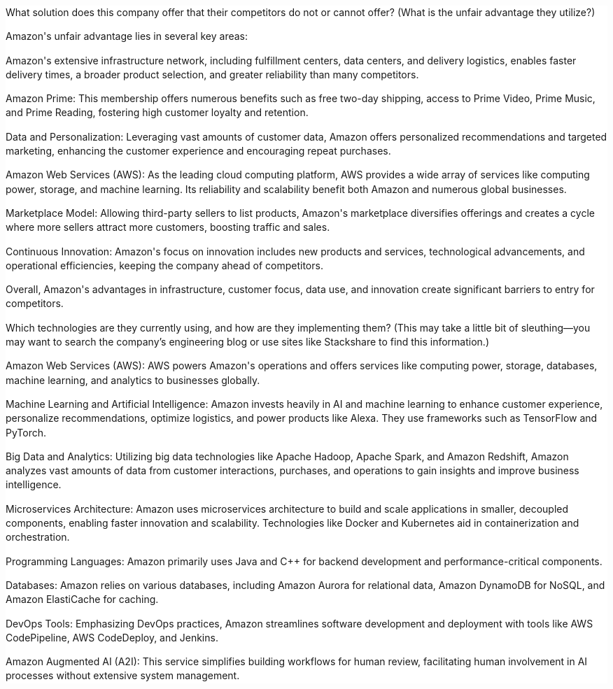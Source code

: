 What solution does this company offer that their competitors do not or cannot offer? (What is the unfair advantage they utilize?) 

Amazon's unfair advantage lies in several key areas:

Amazon's extensive infrastructure network, including fulfillment centers, data centers, and delivery logistics, enables faster delivery times, a broader product selection, and greater reliability than many competitors.

Amazon Prime: This membership offers numerous benefits such as free two-day shipping, access to Prime Video, Prime Music, and Prime Reading, fostering high customer loyalty and retention.

Data and Personalization: Leveraging vast amounts of customer data, Amazon offers personalized recommendations and targeted marketing, enhancing the customer experience and encouraging repeat purchases.

Amazon Web Services (AWS): As the leading cloud computing platform, AWS provides a wide array of services like computing power, storage, and machine learning. Its reliability and scalability benefit both Amazon and numerous global businesses.

Marketplace Model: Allowing third-party sellers to list products, Amazon's marketplace diversifies offerings and creates a cycle where more sellers attract more customers, boosting traffic and sales.

Continuous Innovation: Amazon's focus on innovation includes new products and services, technological advancements, and operational efficiencies, keeping the company ahead of competitors.

Overall, Amazon's advantages in infrastructure, customer focus, data use, and innovation create significant barriers to entry for competitors.

Which technologies are they currently using, and how are they implementing them? (This may take a little bit of sleuthing—you may want to search the company’s engineering blog or use sites like Stackshare to find this information.)

Amazon Web Services (AWS): AWS powers Amazon's operations and offers services like computing power, storage, databases, machine learning, and analytics to businesses globally.

Machine Learning and Artificial Intelligence: Amazon invests heavily in AI and machine learning to enhance customer experience, personalize recommendations, optimize logistics, and power products like Alexa. They use frameworks such as TensorFlow and PyTorch.

Big Data and Analytics: Utilizing big data technologies like Apache Hadoop, Apache Spark, and Amazon Redshift, Amazon analyzes vast amounts of data from customer interactions, purchases, and operations to gain insights and improve business intelligence.

Microservices Architecture: Amazon uses microservices architecture to build and scale applications in smaller, decoupled components, enabling faster innovation and scalability. Technologies like Docker and Kubernetes aid in containerization and orchestration.

Programming Languages: Amazon primarily uses Java and C++ for backend development and performance-critical components.

Databases: Amazon relies on various databases, including Amazon Aurora for relational data, Amazon DynamoDB for NoSQL, and Amazon ElastiCache for caching.

DevOps Tools: Emphasizing DevOps practices, Amazon streamlines software development and deployment with tools like AWS CodePipeline, AWS CodeDeploy, and Jenkins.

Amazon Augmented AI (A2I): This service simplifies building workflows for human review, facilitating human involvement in AI processes without extensive system management.
